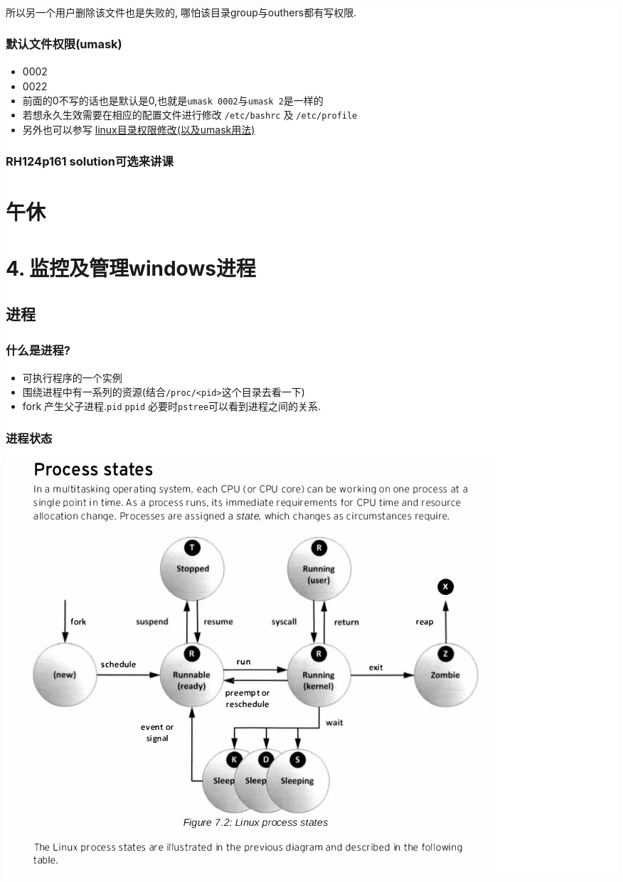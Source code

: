 所以另一个用户删除该文件也是失败的, 哪怕该目录group与outhers都有写权限.

### 默认文件权限(umask)
- 0002
- 0022
- 前面的0不写的话也是默认是0,也就是`umask 0002`与`umask 2`是一样的
- 若想永久生效需要在相应的配置文件进行修改 `/etc/bashrc` 及 `/etc/profile`
- 另外也可以参写 [linux目录权限修改(以及umask用法)](https://blog.csdn.net/wangpengcsdn1/article/details/63302232)

### RH124p161 solution可选来讲课

# 午休

# 4. 监控及管理windows进程

## 进程

### 什么是进程?
 
- 可执行程序的一个实例
- 围绕进程中有一系列的资源(结合`/proc/<pid>`这个目录去看一下)
- fork 产生父子进程.`pid` `ppid` 必要时`pstree`可以看到进程之间的关系.

### 进程状态
![](res/process_state.png)
